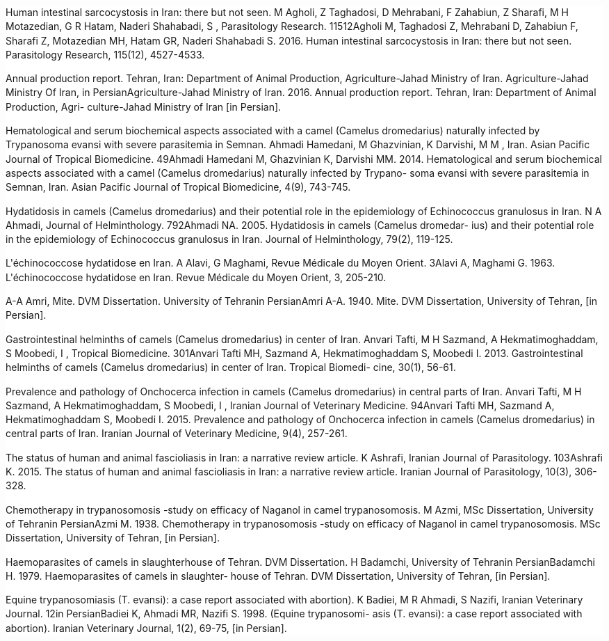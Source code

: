 Human intestinal sarcocystosis in Iran: there but not seen. M Agholi, Z Taghadosi, D Mehrabani, F Zahabiun, Z Sharafi, M H Motazedian, G R Hatam, Naderi Shahabadi, S , Parasitology Research. 11512Agholi M, Taghadosi Z, Mehrabani D, Zahabiun F, Sharafi Z, Motazedian MH, Hatam GR, Naderi Shahabadi S. 2016. Human intestinal sarcocystosis in Iran: there but not seen. Parasitology Research, 115(12), 4527-4533.

Annual production report. Tehran, Iran: Department of Animal Production, Agriculture-Jahad Ministry of Iran. Agriculture-Jahad Ministry Of Iran, in PersianAgriculture-Jahad Ministry of Iran. 2016. Annual production report. Tehran, Iran: Department of Animal Production, Agri- culture-Jahad Ministry of Iran [in Persian].

Hematological and serum biochemical aspects associated with a camel (Camelus dromedarius) naturally infected by Trypanosoma evansi with severe parasitemia in Semnan. Ahmadi Hamedani, M Ghazvinian, K Darvishi, M M , Iran. Asian Pacific Journal of Tropical Biomedicine. 49Ahmadi Hamedani M, Ghazvinian K, Darvishi MM. 2014. Hematological and serum biochemical aspects associated with a camel (Camelus dromedarius) naturally infected by Trypano- soma evansi with severe parasitemia in Semnan, Iran. Asian Pacific Journal of Tropical Biomedicine, 4(9), 743-745.

Hydatidosis in camels (Camelus dromedarius) and their potential role in the epidemiology of Echinococcus granulosus in Iran. N A Ahmadi, Journal of Helminthology. 792Ahmadi NA. 2005. Hydatidosis in camels (Camelus dromedar- ius) and their potential role in the epidemiology of Echinococcus granulosus in Iran. Journal of Helminthology, 79(2), 119-125.

L'échinococcose hydatidose en Iran. A Alavi, G Maghami, Revue Médicale du Moyen Orient. 3Alavi A, Maghami G. 1963. L'échinococcose hydatidose en Iran. Revue Médicale du Moyen Orient, 3, 205-210.

A-A Amri, Mite. DVM Dissertation. University of Tehranin PersianAmri A-A. 1940. Mite. DVM Dissertation, University of Tehran, [in Persian].

Gastrointestinal helminths of camels (Camelus dromedarius) in center of Iran. Anvari Tafti, M H Sazmand, A Hekmatimoghaddam, S Moobedi, I , Tropical Biomedicine. 301Anvari Tafti MH, Sazmand A, Hekmatimoghaddam S, Moobedi I. 2013. Gastrointestinal helminths of camels (Camelus dromedarius) in center of Iran. Tropical Biomedi- cine, 30(1), 56-61.

Prevalence and pathology of Onchocerca infection in camels (Camelus dromedarius) in central parts of Iran. Anvari Tafti, M H Sazmand, A Hekmatimoghaddam, S Moobedi, I , Iranian Journal of Veterinary Medicine. 94Anvari Tafti MH, Sazmand A, Hekmatimoghaddam S, Moobedi I. 2015. Prevalence and pathology of Onchocerca infection in camels (Camelus dromedarius) in central parts of Iran. Iranian Journal of Veterinary Medicine, 9(4), 257-261.

The status of human and animal fascioliasis in Iran: a narrative review article. K Ashrafi, Iranian Journal of Parasitology. 103Ashrafi K. 2015. The status of human and animal fascioliasis in Iran: a narrative review article. Iranian Journal of Parasitology, 10(3), 306-328.

Chemotherapy in trypanosomosis -study on efficacy of Naganol in camel trypanosomosis. M Azmi, MSc Dissertation, University of Tehranin PersianAzmi M. 1938. Chemotherapy in trypanosomosis -study on efficacy of Naganol in camel trypanosomosis. MSc Dissertation, University of Tehran, [in Persian].

Haemoparasites of camels in slaughterhouse of Tehran. DVM Dissertation. H Badamchi, University of Tehranin PersianBadamchi H. 1979. Haemoparasites of camels in slaughter- house of Tehran. DVM Dissertation, University of Tehran, [in Persian].

Equine trypanosomiasis (T. evansi): a case report associated with abortion). K Badiei, M R Ahmadi, S Nazifi, Iranian Veterinary Journal. 12in PersianBadiei K, Ahmadi MR, Nazifi S. 1998. (Equine trypanosomi- asis (T. evansi): a case report associated with abortion). Iranian Veterinary Journal, 1(2), 69-75, [in Persian].
